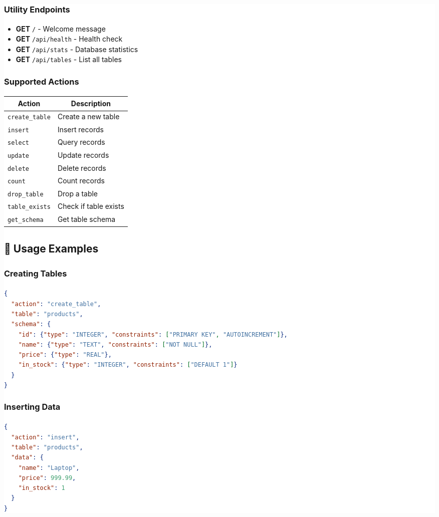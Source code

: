 ### Utility Endpoints

- **GET** `/` - Welcome message
- **GET** `/api/health` - Health check
- **GET** `/api/stats` - Database statistics  
- **GET** `/api/tables` - List all tables

### Supported Actions

| Action | Description |
|--------|-------------|
| `create_table` | Create a new table |
| `insert` | Insert records |
| `select` | Query records |
| `update` | Update records |
| `delete` | Delete records |
| `count` | Count records |
| `drop_table` | Drop a table |
| `table_exists` | Check if table exists |
| `get_schema` | Get table schema |

## 📖 Usage Examples

### Creating Tables

```json
{
  "action": "create_table",
  "table": "products",
  "schema": {
    "id": {"type": "INTEGER", "constraints": ["PRIMARY KEY", "AUTOINCREMENT"]},
    "name": {"type": "TEXT", "constraints": ["NOT NULL"]},
    "price": {"type": "REAL"},
    "in_stock": {"type": "INTEGER", "constraints": ["DEFAULT 1"]}
  }
}
```

### Inserting Data

```json
{
  "action": "insert",
  "table": "products",
  "data": {
    "name": "Laptop",
    "price": 999.99,
    "in_stock": 1
  }
}
```
